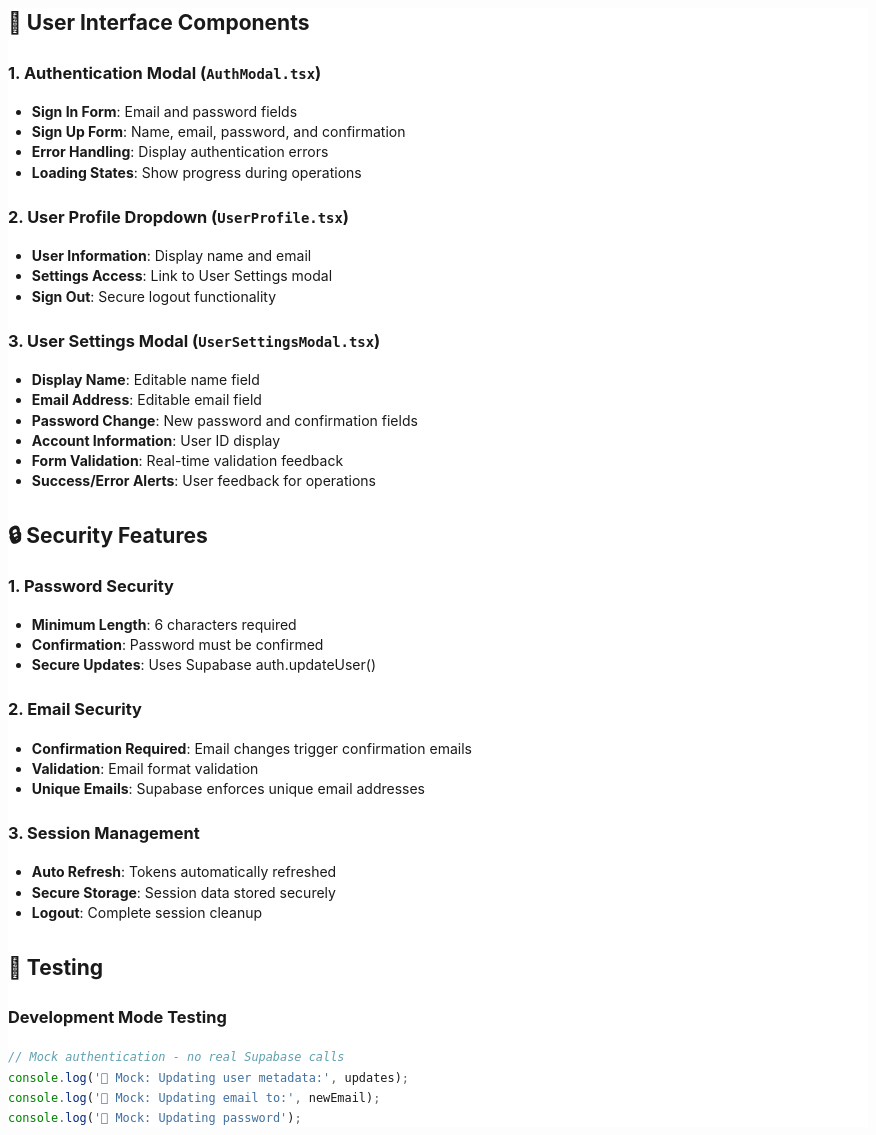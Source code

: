 ## 📱 User Interface Components

### **1. Authentication Modal (`AuthModal.tsx`)**
- **Sign In Form**: Email and password fields
- **Sign Up Form**: Name, email, password, and confirmation
- **Error Handling**: Display authentication errors
- **Loading States**: Show progress during operations

### **2. User Profile Dropdown (`UserProfile.tsx`)**
- **User Information**: Display name and email
- **Settings Access**: Link to User Settings modal
- **Sign Out**: Secure logout functionality

### **3. User Settings Modal (`UserSettingsModal.tsx`)**
- **Display Name**: Editable name field
- **Email Address**: Editable email field
- **Password Change**: New password and confirmation fields
- **Account Information**: User ID display
- **Form Validation**: Real-time validation feedback
- **Success/Error Alerts**: User feedback for operations

## 🔒 Security Features

### **1. Password Security**
- **Minimum Length**: 6 characters required
- **Confirmation**: Password must be confirmed
- **Secure Updates**: Uses Supabase auth.updateUser()

### **2. Email Security**
- **Confirmation Required**: Email changes trigger confirmation emails
- **Validation**: Email format validation
- **Unique Emails**: Supabase enforces unique email addresses

### **3. Session Management**
- **Auto Refresh**: Tokens automatically refreshed
- **Secure Storage**: Session data stored securely
- **Logout**: Complete session cleanup

## 🧪 Testing

### **Development Mode Testing**
```typescript
// Mock authentication - no real Supabase calls
console.log('🔧 Mock: Updating user metadata:', updates);
console.log('🔧 Mock: Updating email to:', newEmail);
console.log('🔧 Mock: Updating password');
```
